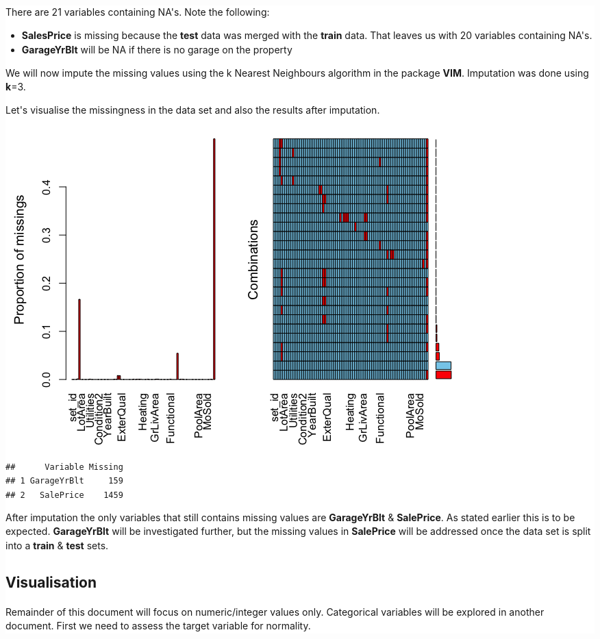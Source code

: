 There are 21 variables containing NA's. Note the following:

-   **SalesPrice** is missing because the **test** data was merged with the **train** data. That leaves us with 20 variables containing NA's.
-   **GarageYrBlt** will be NA if there is no garage on the property

We will now impute the missing values using the k Nearest Neighbours algorithm in the package **VIM**. Imputation was done using **k**=3.

Let's visualise the missingness in the data set and also the results after imputation. ![](exploratory_data_analysis_files/figure-markdown_github-ascii_identifiers/impute_viz-1.png)

    ##      Variable Missing
    ## 1 GarageYrBlt     159
    ## 2   SalePrice    1459

After imputation the only variables that still contains missing values are **GarageYrBlt** & **SalePrice**. As stated earlier this is to be expected. **GarageYrBlt** will be investigated further, but the missing values in **SalePrice** will be addressed once the data set is split into a **train** & **test** sets.

Visualisation
-------------

Remainder of this document will focus on numeric/integer values only. Categorical variables will be explored in another document. First we need to assess the target variable for normality.
